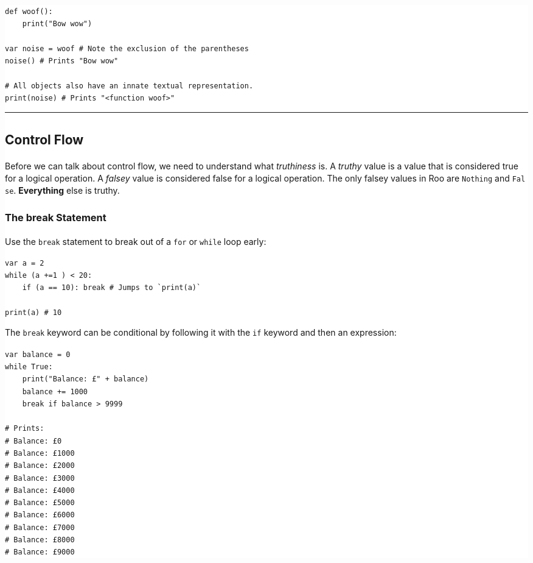 ```roo
def woof():
	print("Bow wow")

var noise = woof # Note the exclusion of the parentheses
noise() # Prints "Bow wow"

# All objects also have an innate textual representation.
print(noise) # Prints "<function woof>"
```

---

## <a name="control-flow"></a>Control Flow

Before we can talk about control flow, we need to understand what _truthiness_ is. A _truthy_ value is a value that is considered true for a logical operation. A _falsey_ value is considered false for a logical operation. The only falsey values in Roo are `Nothing` and `False`. **Everything** else is truthy.

### <a name="control-flow-break"></a>The break Statement

Use the `break` statement to break out of a `for` or `while` loop early:

```roo
var a = 2
while (a +=1 ) < 20:
	if (a == 10): break # Jumps to `print(a)`

print(a) # 10
```

The `break` keyword can be conditional by following it with the `if` keyword and then an expression:

```roo
var balance = 0
while True:
	print("Balance: £" + balance)
	balance += 1000
	break if balance > 9999

# Prints:
# Balance: £0
# Balance: £1000
# Balance: £2000
# Balance: £3000
# Balance: £4000
# Balance: £5000
# Balance: £6000
# Balance: £7000
# Balance: £8000
# Balance: £9000
```
